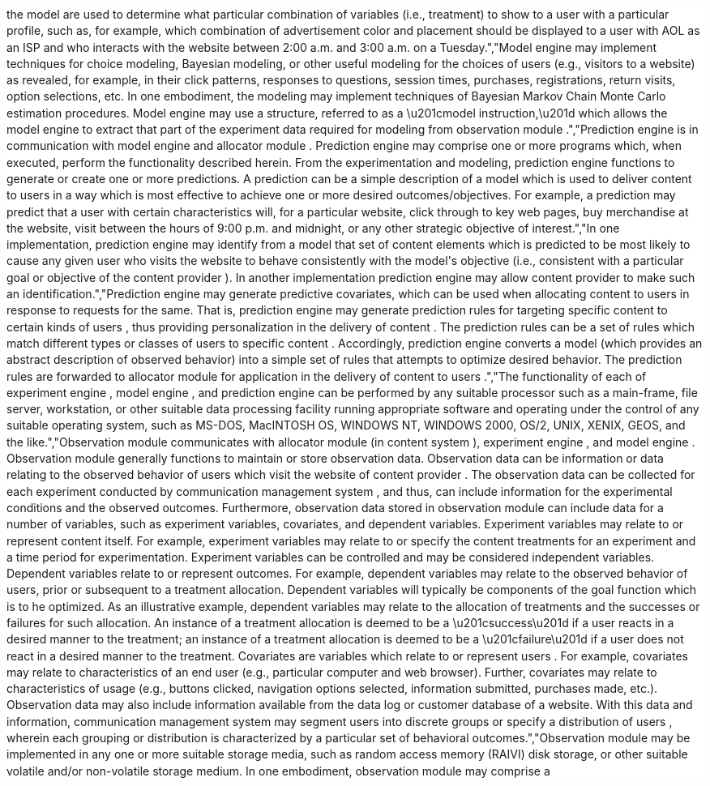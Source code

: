 the model are used to determine what particular combination of variables (i.e., treatment) to show to a user with a particular profile, such as, for example, which combination of advertisement color and placement should be displayed to a user with AOL as an ISP and who interacts with the website between 2:00 a.m. and 3:00 a.m. on a Tuesday.","Model engine  may implement techniques for choice modeling, Bayesian modeling, or other useful modeling for the choices of users  (e.g., visitors to a website) as revealed, for example, in their click patterns, responses to questions, session times, purchases, registrations, return visits, option selections, etc. In one embodiment, the modeling may implement techniques of Bayesian Markov Chain Monte Carlo estimation procedures. Model engine  may use a structure, referred to as a \u201cmodel instruction,\u201d which allows the model engine  to extract that part of the experiment data required for modeling from observation module .","Prediction engine  is in communication with model engine  and allocator module . Prediction engine  may comprise one or more programs which, when executed, perform the functionality described herein. From the experimentation and modeling, prediction engine  functions to generate or create one or more predictions. A prediction can be a simple description of a model which is used to deliver content  to users  in a way which is most effective to achieve one or more desired outcomes\/objectives. For example, a prediction may predict that a user  with certain characteristics will, for a particular website, click through to key web pages, buy merchandise at the website, visit between the hours of 9:00 p.m. and midnight, or any other strategic objective of interest.","In one implementation, prediction engine  may identify from a model that set of content elements which is predicted to be most likely to cause any given user who visits the website to behave consistently with the model's objective (i.e., consistent with a particular goal or objective of the content provider ). In another implementation prediction engine  may allow content provider  to make such an identification.","Prediction engine  may generate predictive covariates,  which can be used when allocating content  to users  in response to requests for the same. That is, prediction engine  may generate prediction rules for targeting specific content to certain kinds of users , thus providing personalization in the delivery of content . The prediction rules can be a set of rules which match different types or classes of users  to specific content . Accordingly, prediction engine  converts a model (which provides an abstract  description of observed behavior) into a simple set of rules that attempts to optimize desired behavior. The prediction rules are forwarded to allocator module  for application in the delivery of content  to users .","The functionality of each of experiment engine , model engine , and prediction engine  can be performed by any suitable processor such as a main-frame, file server, workstation, or other suitable data processing facility running appropriate software and operating under the control of any suitable operating system, such as MS-DOS, MacINTOSH OS, WINDOWS NT, WINDOWS 2000, OS\/2, UNIX, XENIX, GEOS, and the like.","Observation module  communicates with allocator module  (in content system ), experiment engine , and model engine . Observation module  generally functions to maintain or store observation data. Observation data can be information or data relating to the observed behavior of users  which visit the website of content provider . The observation data can be collected for each experiment conducted by communication management system , and thus, can include information for the experimental conditions and the observed outcomes. Furthermore, observation data stored in observation module  can include data for a number of variables, such as experiment variables, covariates, and dependent variables. Experiment variables may relate to or represent content itself. For example, experiment variables may relate to or specify the content treatments for an experiment and a time period for experimentation. Experiment variables can be controlled and may be considered independent variables. Dependent variables relate to or represent outcomes. For example, dependent variables may relate to the observed behavior of users, prior or subsequent to a treatment allocation. Dependent variables will typically be components of the goal function which is to he optimized. As an illustrative example, dependent variables may relate to the allocation of treatments and the successes or failures for such allocation. An instance of a treatment allocation is deemed to be a \u201csuccess\u201d if a user  reacts in a desired manner to the treatment; an instance of a treatment allocation is deemed to be a \u201cfailure\u201d if a user  does not react in a desired manner to the treatment. Covariates are variables which relate to or represent users . For example, covariates may relate to characteristics of an end user (e.g., particular computer and web browser). Further, covariates may relate to characteristics of usage (e.g., buttons clicked, navigation options selected, information submitted, purchases made, etc.). Observation data may also include information available from the data log or customer database of a website. With this data and information, communication management system  may segment users  into discrete groups or specify a distribution of users , wherein each grouping or distribution is characterized by a particular set of behavioral outcomes.","Observation module  may be implemented in any one or more suitable storage media, such as random access memory (RAIVI) disk storage, or other suitable volatile and\/or non-volatile storage medium. In one embodiment, observation module  may comprise a